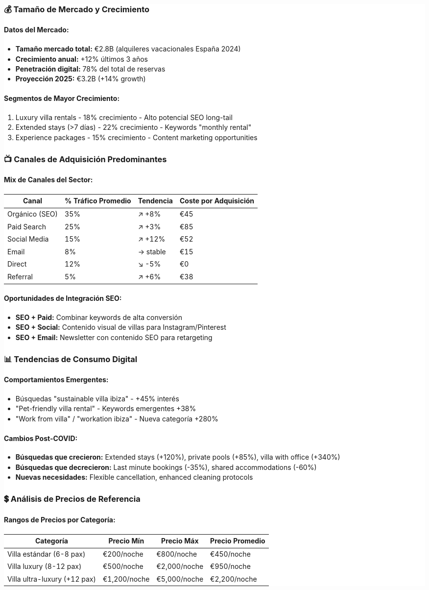 ### 💰 Tamaño de Mercado y Crecimiento

#### Datos del Mercado:
- **Tamaño mercado total:** €2.8B (alquileres vacacionales España 2024)
- **Crecimiento anual:** +12% últimos 3 años
- **Penetración digital:** 78% del total de reservas
- **Proyección 2025:** €3.2B (+14% growth)

#### Segmentos de Mayor Crecimiento:
1. Luxury villa rentals - 18% crecimiento - Alto potencial SEO long-tail
2. Extended stays (>7 días) - 22% crecimiento - Keywords "monthly rental"
3. Experience packages - 15% crecimiento - Content marketing opportunities

### 📺 Canales de Adquisición Predominantes

#### Mix de Canales del Sector:
| Canal | % Tráfico Promedio | Tendencia | Coste por Adquisición |
|-------|-------------------|-----------|----------------------|
| Orgánico (SEO) | 35% | ↗️ +8% | €45 |
| Paid Search | 25% | ↗️ +3% | €85 |
| Social Media | 15% | ↗️ +12% | €52 |
| Email | 8% | → stable | €15 |
| Direct | 12% | ↘️ -5% | €0 |
| Referral | 5% | ↗️ +6% | €38 |

#### Oportunidades de Integración SEO:
- **SEO + Paid:** Combinar keywords de alta conversión
- **SEO + Social:** Contenido visual de villas para Instagram/Pinterest
- **SEO + Email:** Newsletter con contenido SEO para retargeting

### 📊 Tendencias de Consumo Digital

#### Comportamientos Emergentes:
- Búsquedas "sustainable villa ibiza" - +45% interés
- "Pet-friendly villa rental" - Keywords emergentes +38%
- "Work from villa" / "workation ibiza" - Nueva categoría +280%

#### Cambios Post-COVID:
- **Búsquedas que crecieron:** Extended stays (+120%), private pools (+85%), villa with office (+340%)
- **Búsquedas que decrecieron:** Last minute bookings (-35%), shared accommodations (-60%)
- **Nuevas necesidades:** Flexible cancellation, enhanced cleaning protocols

### 💲 Análisis de Precios de Referencia

#### Rangos de Precios por Categoría:
| Categoría | Precio Mín | Precio Máx | Precio Promedio |
|-----------|------------|------------|-----------------|
| Villa estándar (6-8 pax) | €200/noche | €800/noche | €450/noche |
| Villa luxury (8-12 pax) | €500/noche | €2,000/noche | €950/noche |
| Villa ultra-luxury (+12 pax) | €1,200/noche | €5,000/noche | €2,200/noche |
